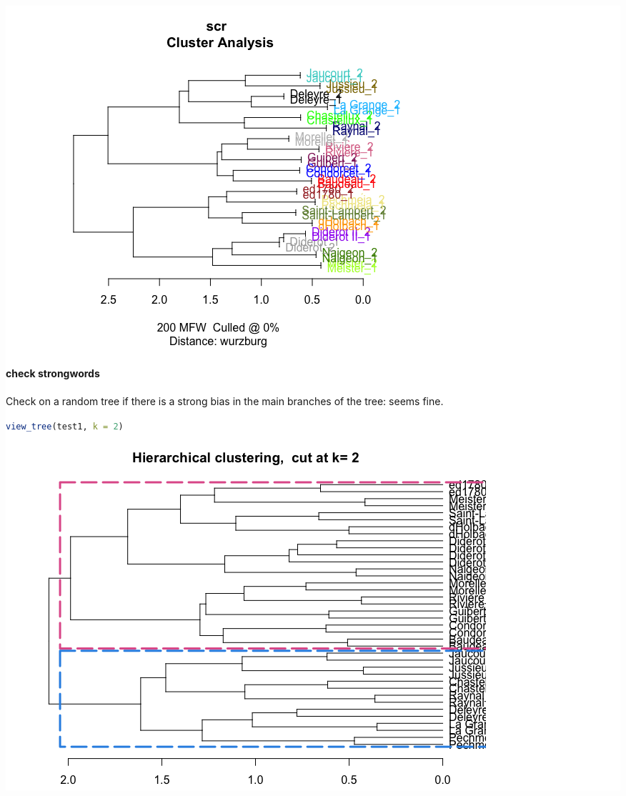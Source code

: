 ![](03_1_analysis.markdown_strict_files/figure-markdown_strict/unnamed-chunk-19-1.png)

#### check strongwords

Check on a random tree if there is a strong bias in the main branches of
the tree: seems fine.

``` r
view_tree(test1, k = 2)
```

![](03_1_analysis.markdown_strict_files/figure-markdown_strict/unnamed-chunk-20-1.png)
